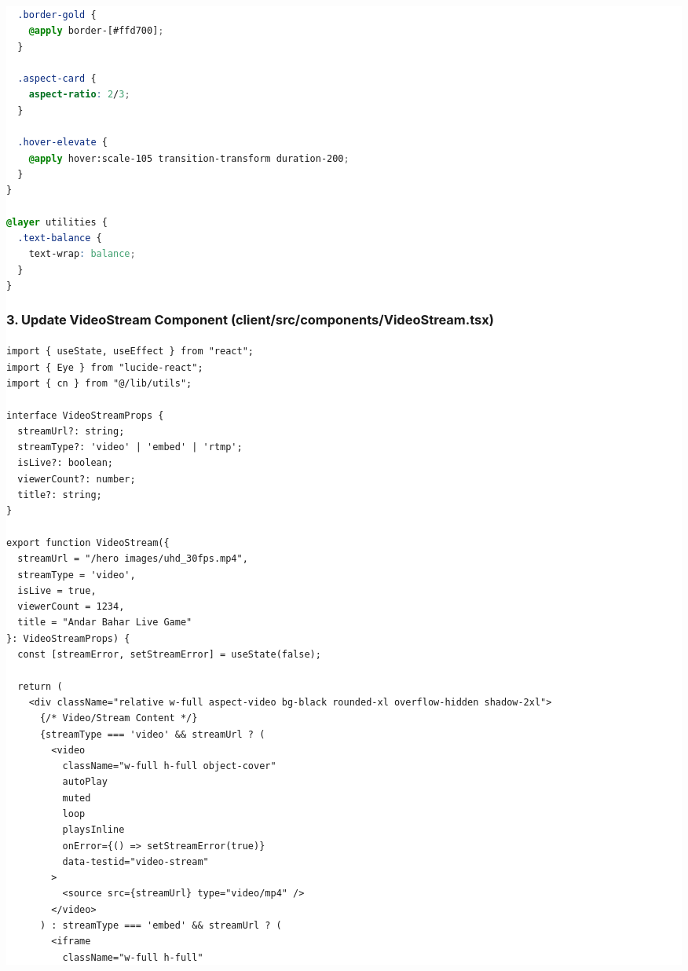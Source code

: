 ```css
  .border-gold {
    @apply border-[#ffd700];
  }
  
  .aspect-card {
    aspect-ratio: 2/3;
  }
  
  .hover-elevate {
    @apply hover:scale-105 transition-transform duration-200;
  }
}

@layer utilities {
  .text-balance {
    text-wrap: balance;
  }
}
```

### 3. Update VideoStream Component (client/src/components/VideoStream.tsx)

```tsx
import { useState, useEffect } from "react";
import { Eye } from "lucide-react";
import { cn } from "@/lib/utils";

interface VideoStreamProps {
  streamUrl?: string;
  streamType?: 'video' | 'embed' | 'rtmp';
  isLive?: boolean;
  viewerCount?: number;
  title?: string;
}

export function VideoStream({
  streamUrl = "/hero images/uhd_30fps.mp4",
  streamType = 'video',
  isLive = true,
  viewerCount = 1234,
  title = "Andar Bahar Live Game"
}: VideoStreamProps) {
  const [streamError, setStreamError] = useState(false);

  return (
    <div className="relative w-full aspect-video bg-black rounded-xl overflow-hidden shadow-2xl">
      {/* Video/Stream Content */}
      {streamType === 'video' && streamUrl ? (
        <video
          className="w-full h-full object-cover"
          autoPlay
          muted
          loop
          playsInline
          onError={() => setStreamError(true)}
          data-testid="video-stream"
        >
          <source src={streamUrl} type="video/mp4" />
        </video>
      ) : streamType === 'embed' && streamUrl ? (
        <iframe
          className="w-full h-full"
```